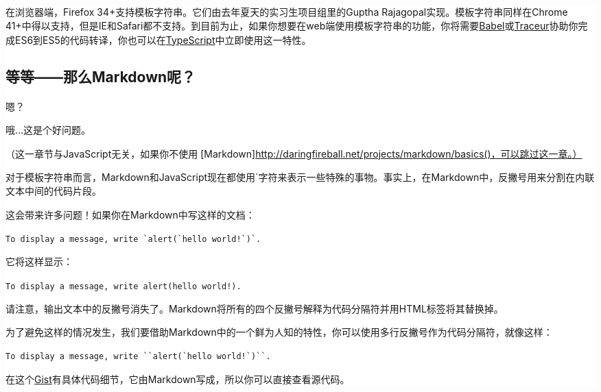在浏览器端，Firefox 34+支持模板字符串。它们由去年夏天的实习生项目组里的Guptha Rajagopal实现。模板字符串同样在Chrome 41+中得以支持，但是IE和Safari都不支持。到目前为止，如果你想要在web端使用模板字符串的功能，你将需要[Babel](http://babeljs.io/)或[Traceur](https://github.com/google/traceur-compiler#what-is-traceur)协助你完成ES6到ES5的代码转译，你也可以在[TypeScript](http://blogs.msdn.com/b/typescript/archive/2015/01/16/announcing-typescript-1-4.aspx)中立即使用这一特性。

## 等等——那么Markdown呢？
嗯？

哦…这是个好问题。

（这一章节与JavaScript无关，如果你不使用 [Markdown]http://daringfireball.net/projects/markdown/basics()，可以跳过这一章。）

对于模板字符串而言，Markdown和JavaScript现在都使用`字符来表示一些特殊的事物。事实上，在Markdown中，反撇号用来分割在内联文本中间的代码片段。

这会带来许多问题！如果你在Markdown中写这样的文档：

	To display a message, write `alert(`hello world!`)`.

它将这样显示：

	To display a message, write alert(hello world!).

请注意，输出文本中的反撇号消失了。Markdown将所有的四个反撇号解释为代码分隔符并用HTML标签将其替换掉。

为了避免这样的情况发生，我们要借助Markdown中的一个鲜为人知的特性，你可以使用多行反撇号作为代码分隔符，就像这样：

	To display a message, write ``alert(`hello world!`)``.

在这个[Gist](https://gist.github.com/jorendorff/d3df45120ef8e4a342e5)有具体代码细节，它由Markdown写成，所以你可以直接查看源代码。